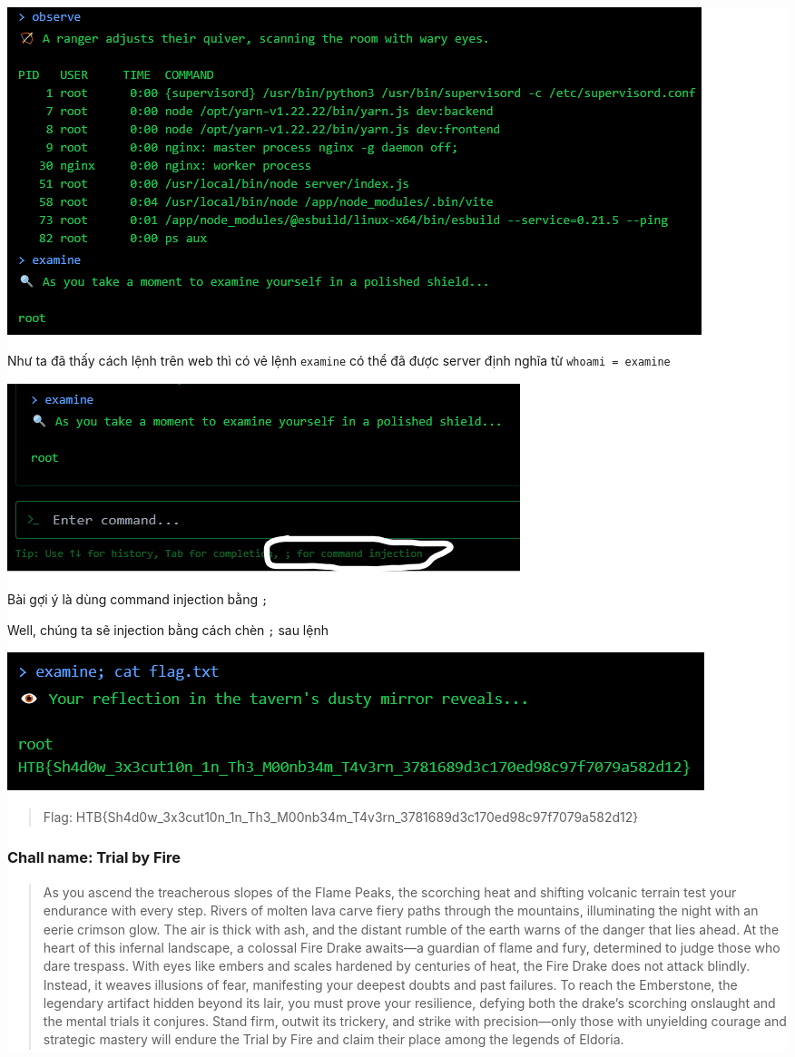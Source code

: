 ![whispersofthemoon2](/assets/images/HTB-Apocalypse/Web/web_whispers_of_the_moonbeam/whispersofthemoon2.png)

Như ta đã thấy cách lệnh trên web thì có vẻ lệnh `examine` có thể đã được server định nghĩa từ `whoami = examine`

![whispersofthemoon3](/assets/images/HTB-Apocalypse/Web/web_whispers_of_the_moonbeam/whispersofthemoon3.png)

Bài gợi ý là dùng command injection bằng `;`

Well, chúng ta sẽ injection bằng cách chèn `;` sau lệnh

![whispersofthemoon4](/assets/images/HTB-Apocalypse/Web/web_whispers_of_the_moonbeam/whispersofthemoon4.png)

> Flag: HTB{Sh4d0w_3x3cut10n_1n_Th3_M00nb34m_T4v3rn_3781689d3c170ed98c97f7079a582d12}

### Chall name: Trial by Fire
>As you ascend the treacherous slopes of the Flame Peaks, the scorching heat and shifting volcanic terrain test your endurance with every step. Rivers of molten lava carve fiery paths through the mountains, illuminating the night with an eerie crimson glow. The air is thick with ash, and the distant rumble of the earth warns of the danger that lies ahead. At the heart of this infernal landscape, a colossal Fire Drake awaits—a guardian of flame and fury, determined to judge those who dare trespass. With eyes like embers and scales hardened by centuries of heat, the Fire Drake does not attack blindly. Instead, it weaves illusions of fear, manifesting your deepest doubts and past failures. To reach the Emberstone, the legendary artifact hidden beyond its lair, you must prove your resilience, defying both the drake’s scorching onslaught and the mental trials it conjures. Stand firm, outwit its trickery, and strike with precision—only those with unyielding courage and strategic mastery will endure the Trial by Fire and claim their place among the legends of Eldoria.
